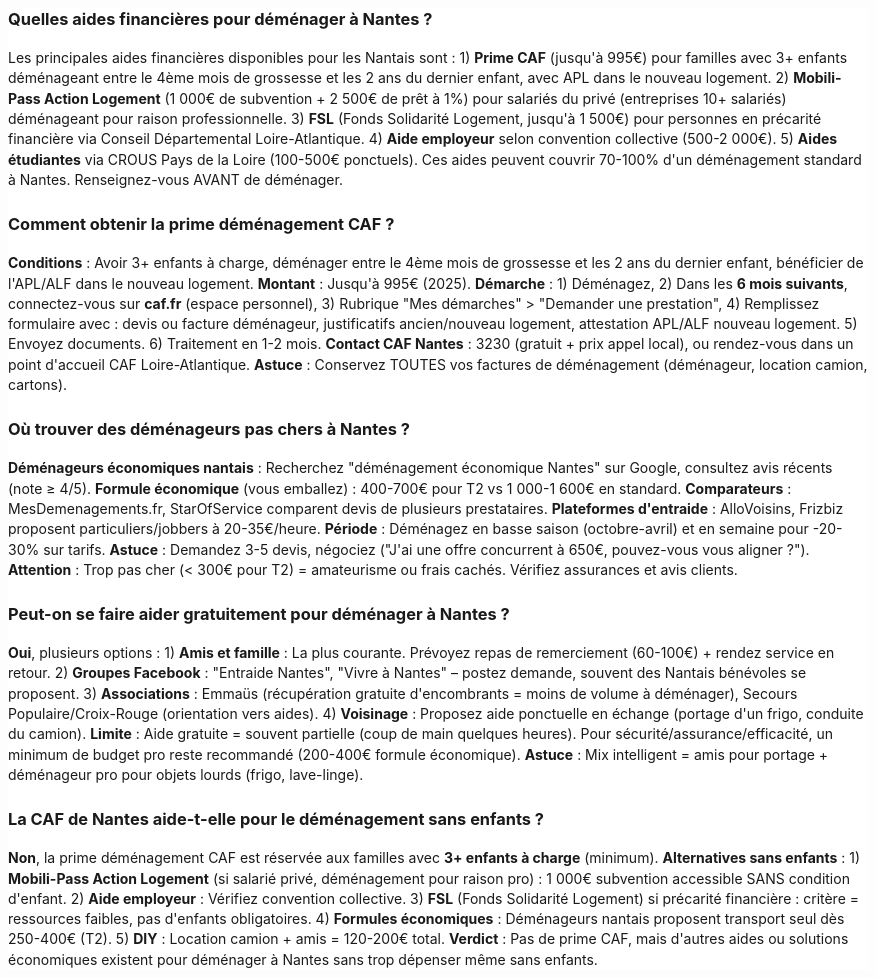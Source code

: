 ### Quelles aides financières pour déménager à Nantes ?

Les principales aides financières disponibles pour les Nantais sont : 1) **Prime CAF** (jusqu'à 995€) pour familles avec 3+ enfants déménageant entre le 4ème mois de grossesse et les 2 ans du dernier enfant, avec APL dans le nouveau logement. 2) **Mobili-Pass Action Logement** (1 000€ de subvention + 2 500€ de prêt à 1%) pour salariés du privé (entreprises 10+ salariés) déménageant pour raison professionnelle. 3) **FSL** (Fonds Solidarité Logement, jusqu'à 1 500€) pour personnes en précarité financière via Conseil Départemental Loire-Atlantique. 4) **Aide employeur** selon convention collective (500-2 000€). 5) **Aides étudiantes** via CROUS Pays de la Loire (100-500€ ponctuels). Ces aides peuvent couvrir 70-100% d'un déménagement standard à Nantes. Renseignez-vous AVANT de déménager.

### Comment obtenir la prime déménagement CAF ?

**Conditions** : Avoir 3+ enfants à charge, déménager entre le 4ème mois de grossesse et les 2 ans du dernier enfant, bénéficier de l'APL/ALF dans le nouveau logement. **Montant** : Jusqu'à 995€ (2025). **Démarche** : 1) Déménagez, 2) Dans les **6 mois suivants**, connectez-vous sur **caf.fr** (espace personnel), 3) Rubrique "Mes démarches" > "Demander une prestation", 4) Remplissez formulaire avec : devis ou facture déménageur, justificatifs ancien/nouveau logement, attestation APL/ALF nouveau logement. 5) Envoyez documents. 6) Traitement en 1-2 mois. **Contact CAF Nantes** : 3230 (gratuit + prix appel local), ou rendez-vous dans un point d'accueil CAF Loire-Atlantique. **Astuce** : Conservez TOUTES vos factures de déménagement (déménageur, location camion, cartons).

### Où trouver des déménageurs pas chers à Nantes ?

**Déménageurs économiques nantais** : Recherchez "déménagement économique Nantes" sur Google, consultez avis récents (note ≥ 4/5). **Formule économique** (vous emballez) : 400-700€ pour T2 vs 1 000-1 600€ en standard. **Comparateurs** : MesDemenagements.fr, StarOfService comparent devis de plusieurs prestataires. **Plateformes d'entraide** : AlloVoisins, Frizbiz proposent particuliers/jobbers à 20-35€/heure. **Période** : Déménagez en basse saison (octobre-avril) et en semaine pour -20-30% sur tarifs. **Astuce** : Demandez 3-5 devis, négociez ("J'ai une offre concurrent à 650€, pouvez-vous vous aligner ?"). **Attention** : Trop pas cher (< 300€ pour T2) = amateurisme ou frais cachés. Vérifiez assurances et avis clients.

### Peut-on se faire aider gratuitement pour déménager à Nantes ?

**Oui**, plusieurs options : 1) **Amis et famille** : La plus courante. Prévoyez repas de remerciement (60-100€) + rendez service en retour. 2) **Groupes Facebook** : "Entraide Nantes", "Vivre à Nantes" – postez demande, souvent des Nantais bénévoles se proposent. 3) **Associations** : Emmaüs (récupération gratuite d'encombrants = moins de volume à déménager), Secours Populaire/Croix-Rouge (orientation vers aides). 4) **Voisinage** : Proposez aide ponctuelle en échange (portage d'un frigo, conduite du camion). **Limite** : Aide gratuite = souvent partielle (coup de main quelques heures). Pour sécurité/assurance/efficacité, un minimum de budget pro reste recommandé (200-400€ formule économique). **Astuce** : Mix intelligent = amis pour portage + déménageur pro pour objets lourds (frigo, lave-linge).

### La CAF de Nantes aide-t-elle pour le déménagement sans enfants ?

**Non**, la prime déménagement CAF est réservée aux familles avec **3+ enfants à charge** (minimum). **Alternatives sans enfants** : 1) **Mobili-Pass Action Logement** (si salarié privé, déménagement pour raison pro) : 1 000€ subvention accessible SANS condition d'enfant. 2) **Aide employeur** : Vérifiez convention collective. 3) **FSL** (Fonds Solidarité Logement) si précarité financière : critère = ressources faibles, pas d'enfants obligatoires. 4) **Formules économiques** : Déménageurs nantais proposent transport seul dès 250-400€ (T2). 5) **DIY** : Location camion + amis = 120-200€ total. **Verdict** : Pas de prime CAF, mais d'autres aides ou solutions économiques existent pour déménager à Nantes sans trop dépenser même sans enfants.
